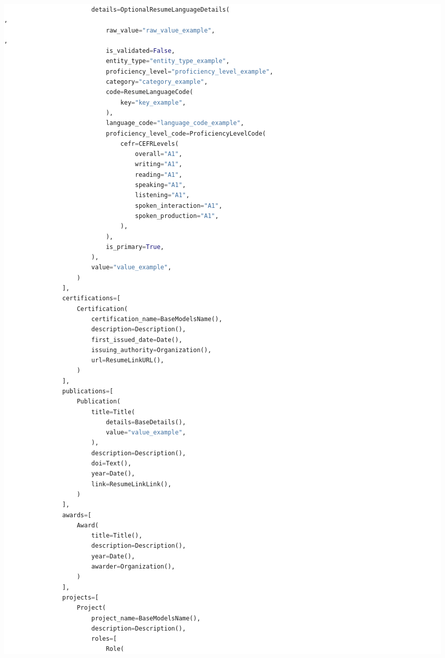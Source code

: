 ```python
                        details=OptionalResumeLanguageDetails(
,
                            raw_value="raw_value_example",
,
                            is_validated=False,
                            entity_type="entity_type_example",
                            proficiency_level="proficiency_level_example",
                            category="category_example",
                            code=ResumeLanguageCode(
                                key="key_example",
                            ),
                            language_code="language_code_example",
                            proficiency_level_code=ProficiencyLevelCode(
                                cefr=CEFRLevels(
                                    overall="A1",
                                    writing="A1",
                                    reading="A1",
                                    speaking="A1",
                                    listening="A1",
                                    spoken_interaction="A1",
                                    spoken_production="A1",
                                ),
                            ),
                            is_primary=True,
                        ),
                        value="value_example",
                    )
                ],
                certifications=[
                    Certification(
                        certification_name=BaseModelsName(),
                        description=Description(),
                        first_issued_date=Date(),
                        issuing_authority=Organization(),
                        url=ResumeLinkURL(),
                    )
                ],
                publications=[
                    Publication(
                        title=Title(
                            details=BaseDetails(),
                            value="value_example",
                        ),
                        description=Description(),
                        doi=Text(),
                        year=Date(),
                        link=ResumeLinkLink(),
                    )
                ],
                awards=[
                    Award(
                        title=Title(),
                        description=Description(),
                        year=Date(),
                        awarder=Organization(),
                    )
                ],
                projects=[
                    Project(
                        project_name=BaseModelsName(),
                        description=Description(),
                        roles=[
                            Role(
```